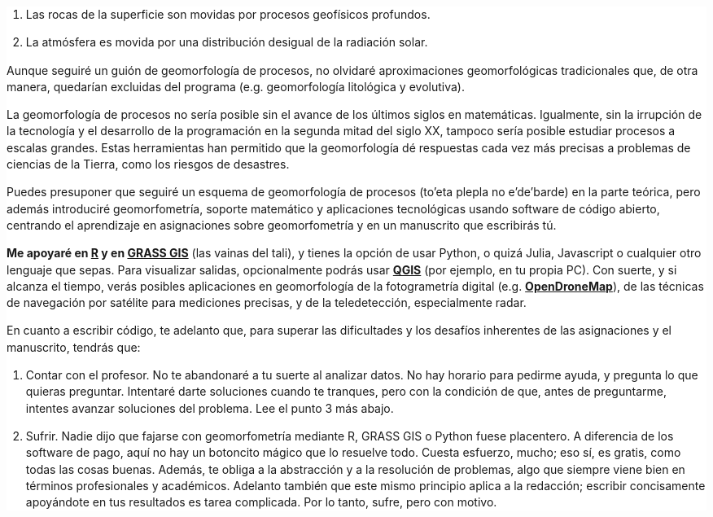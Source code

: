 1.  Las rocas de la superficie son movidas por procesos geofísicos
    profundos.

2.  La atmósfera es movida por una distribución desigual de la radiación
    solar.

Aunque seguiré un guión de geomorfología de procesos, no olvidaré
aproximaciones geomorfológicas tradicionales que, de otra manera,
quedarían excluidas del programa (e.g. geomorfología litológica y
evolutiva).

La geomorfología de procesos no sería posible sin el avance de los
últimos siglos en matemáticas. Igualmente, sin la irrupción de la
tecnología y el desarrollo de la programación en la segunda mitad del
siglo XX, tampoco sería posible estudiar procesos a escalas grandes.
Estas herramientas han permitido que la geomorfología dé respuestas cada
vez más precisas a problemas de ciencias de la Tierra, como los riesgos
de desastres.

Puedes presuponer que seguiré un esquema de geomorfología de procesos
(to’eta plepla no e’de’barde) en la parte teórica, pero además
introduciré geomorfometría, soporte matemático y aplicaciones
tecnológicas usando software de código abierto, centrando el
aprendizaje en asignaciones sobre geomorfometría y en un manuscrito que
escribirás tú.

**Me apoyaré en [R](https://www.r-project.org/) y en [GRASS
GIS](https://grass.osgeo.org/)** (las vainas del tali), y tienes la
opción de usar Python, o quizá Julia, Javascript o cualquier otro
lenguaje que sepas. Para visualizar salidas, opcionalmente podrás usar
[**QGIS**](https://qgis.org/es/site/) (por ejemplo, en tu propia PC).
Con suerte, y si alcanza el tiempo, verás posibles aplicaciones en
geomorfología de la fotogrametría digital (e.g.
[**OpenDroneMap**](https://www.opendronemap.org/)), de las técnicas de
navegación por satélite para mediciones precisas, y de la teledetección,
especialmente radar.

En cuanto a escribir código, te adelanto que, para superar las
dificultades y los desafíos inherentes de las asignaciones y el
manuscrito, tendrás que:

1.  Contar con el profesor. No te abandonaré a tu suerte al analizar
    datos. No hay horario para pedirme ayuda, y pregunta lo que quieras
    preguntar. Intentaré darte soluciones cuando te tranques, pero con
    la condición de que, antes de preguntarme, intentes avanzar
    soluciones del problema. Lee el punto 3 más abajo.

2.  Sufrir. Nadie dijo que fajarse con geomorfometría mediante R, GRASS
    GIS o Python fuese placentero. A diferencia de los software de pago,
    aquí no hay un botoncito mágico que lo resuelve todo. Cuesta
    esfuerzo, mucho; eso sí, es gratis, como todas las cosas buenas.
    Además, te obliga a la abstracción y a la resolución de problemas,
    algo que siempre viene bien en términos profesionales y académicos.
    Adelanto también que este mismo principio aplica a la redacción;
    escribir concisamente apoyándote en tus resultados es tarea
    complicada. Por lo tanto, sufre, pero con motivo.
